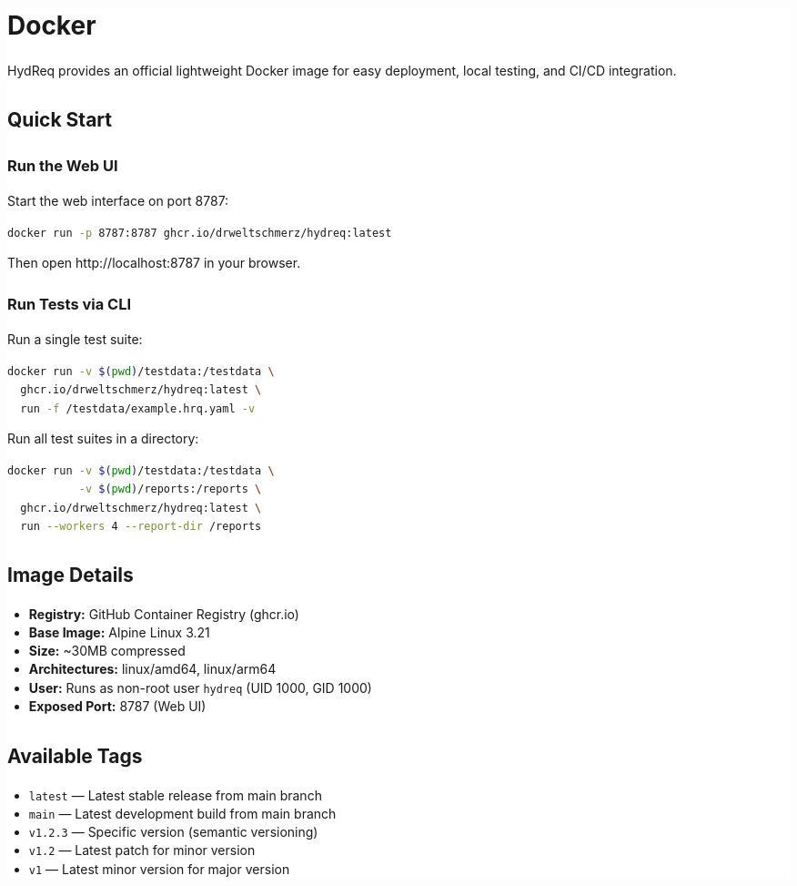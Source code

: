 # Docker

HydReq provides an official lightweight Docker image for easy deployment, local testing, and CI/CD integration.

## Quick Start

### Run the Web UI

Start the web interface on port 8787:

```bash
docker run -p 8787:8787 ghcr.io/drweltschmerz/hydreq:latest
```

Then open http://localhost:8787 in your browser.

### Run Tests via CLI

Run a single test suite:

```bash
docker run -v $(pwd)/testdata:/testdata \
  ghcr.io/drweltschmerz/hydreq:latest \
  run -f /testdata/example.hrq.yaml -v
```

Run all test suites in a directory:

```bash
docker run -v $(pwd)/testdata:/testdata \
           -v $(pwd)/reports:/reports \
  ghcr.io/drweltschmerz/hydreq:latest \
  run --workers 4 --report-dir /reports
```

## Image Details

- **Registry:** GitHub Container Registry (ghcr.io)
- **Base Image:** Alpine Linux 3.21
- **Size:** ~30MB compressed
- **Architectures:** linux/amd64, linux/arm64
- **User:** Runs as non-root user `hydreq` (UID 1000, GID 1000)
- **Exposed Port:** 8787 (Web UI)

## Available Tags

- `latest` — Latest stable release from main branch
- `main` — Latest development build from main branch
- `v1.2.3` — Specific version (semantic versioning)
- `v1.2` — Latest patch for minor version
- `v1` — Latest minor version for major version
